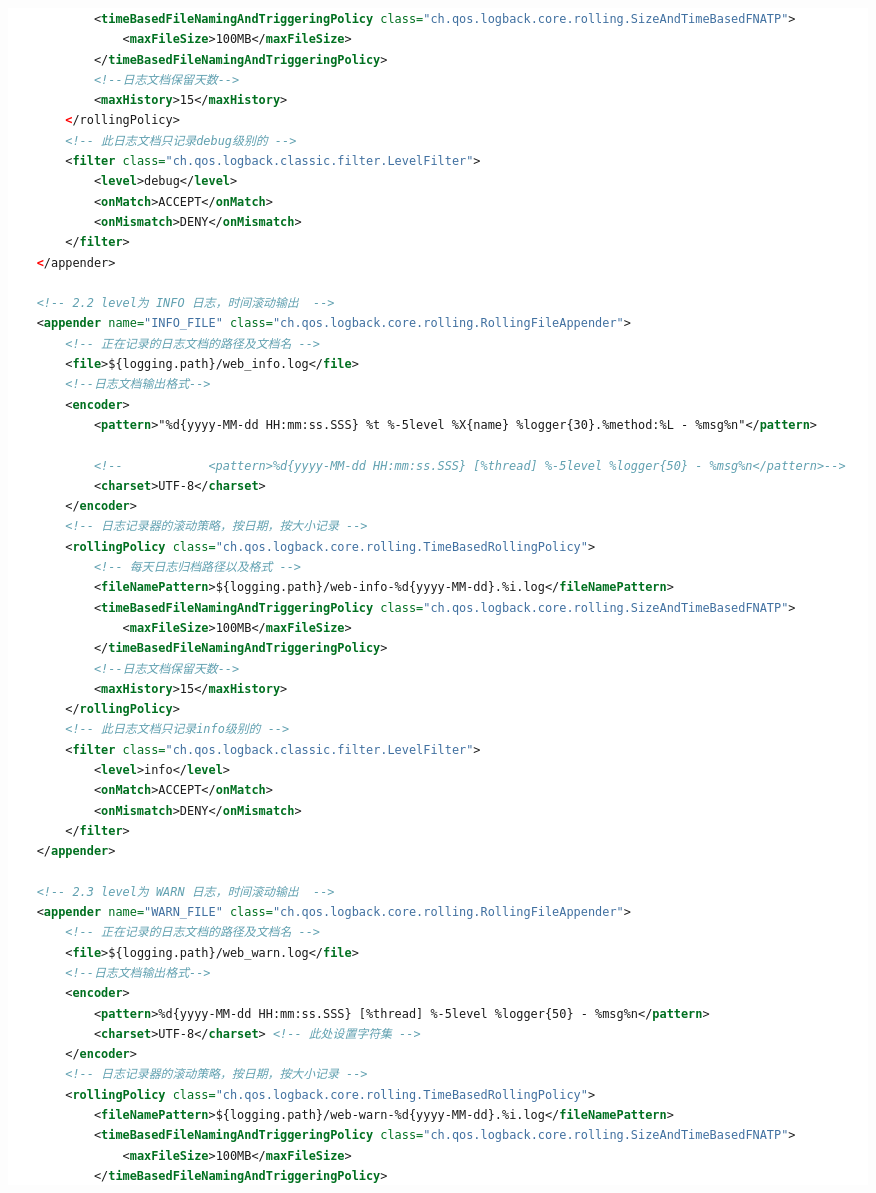 ```xml
            <timeBasedFileNamingAndTriggeringPolicy class="ch.qos.logback.core.rolling.SizeAndTimeBasedFNATP">
                <maxFileSize>100MB</maxFileSize>
            </timeBasedFileNamingAndTriggeringPolicy>
            <!--日志文档保留天数-->
            <maxHistory>15</maxHistory>
        </rollingPolicy>
        <!-- 此日志文档只记录debug级别的 -->
        <filter class="ch.qos.logback.classic.filter.LevelFilter">
            <level>debug</level>
            <onMatch>ACCEPT</onMatch>
            <onMismatch>DENY</onMismatch>
        </filter>
    </appender>

    <!-- 2.2 level为 INFO 日志，时间滚动输出  -->
    <appender name="INFO_FILE" class="ch.qos.logback.core.rolling.RollingFileAppender">
        <!-- 正在记录的日志文档的路径及文档名 -->
        <file>${logging.path}/web_info.log</file>
        <!--日志文档输出格式-->
        <encoder>
            <pattern>"%d{yyyy-MM-dd HH:mm:ss.SSS} %t %-5level %X{name} %logger{30}.%method:%L - %msg%n"</pattern>

            <!--            <pattern>%d{yyyy-MM-dd HH:mm:ss.SSS} [%thread] %-5level %logger{50} - %msg%n</pattern>-->
            <charset>UTF-8</charset>
        </encoder>
        <!-- 日志记录器的滚动策略，按日期，按大小记录 -->
        <rollingPolicy class="ch.qos.logback.core.rolling.TimeBasedRollingPolicy">
            <!-- 每天日志归档路径以及格式 -->
            <fileNamePattern>${logging.path}/web-info-%d{yyyy-MM-dd}.%i.log</fileNamePattern>
            <timeBasedFileNamingAndTriggeringPolicy class="ch.qos.logback.core.rolling.SizeAndTimeBasedFNATP">
                <maxFileSize>100MB</maxFileSize>
            </timeBasedFileNamingAndTriggeringPolicy>
            <!--日志文档保留天数-->
            <maxHistory>15</maxHistory>
        </rollingPolicy>
        <!-- 此日志文档只记录info级别的 -->
        <filter class="ch.qos.logback.classic.filter.LevelFilter">
            <level>info</level>
            <onMatch>ACCEPT</onMatch>
            <onMismatch>DENY</onMismatch>
        </filter>
    </appender>

    <!-- 2.3 level为 WARN 日志，时间滚动输出  -->
    <appender name="WARN_FILE" class="ch.qos.logback.core.rolling.RollingFileAppender">
        <!-- 正在记录的日志文档的路径及文档名 -->
        <file>${logging.path}/web_warn.log</file>
        <!--日志文档输出格式-->
        <encoder>
            <pattern>%d{yyyy-MM-dd HH:mm:ss.SSS} [%thread] %-5level %logger{50} - %msg%n</pattern>
            <charset>UTF-8</charset> <!-- 此处设置字符集 -->
        </encoder>
        <!-- 日志记录器的滚动策略，按日期，按大小记录 -->
        <rollingPolicy class="ch.qos.logback.core.rolling.TimeBasedRollingPolicy">
            <fileNamePattern>${logging.path}/web-warn-%d{yyyy-MM-dd}.%i.log</fileNamePattern>
            <timeBasedFileNamingAndTriggeringPolicy class="ch.qos.logback.core.rolling.SizeAndTimeBasedFNATP">
                <maxFileSize>100MB</maxFileSize>
            </timeBasedFileNamingAndTriggeringPolicy>
```